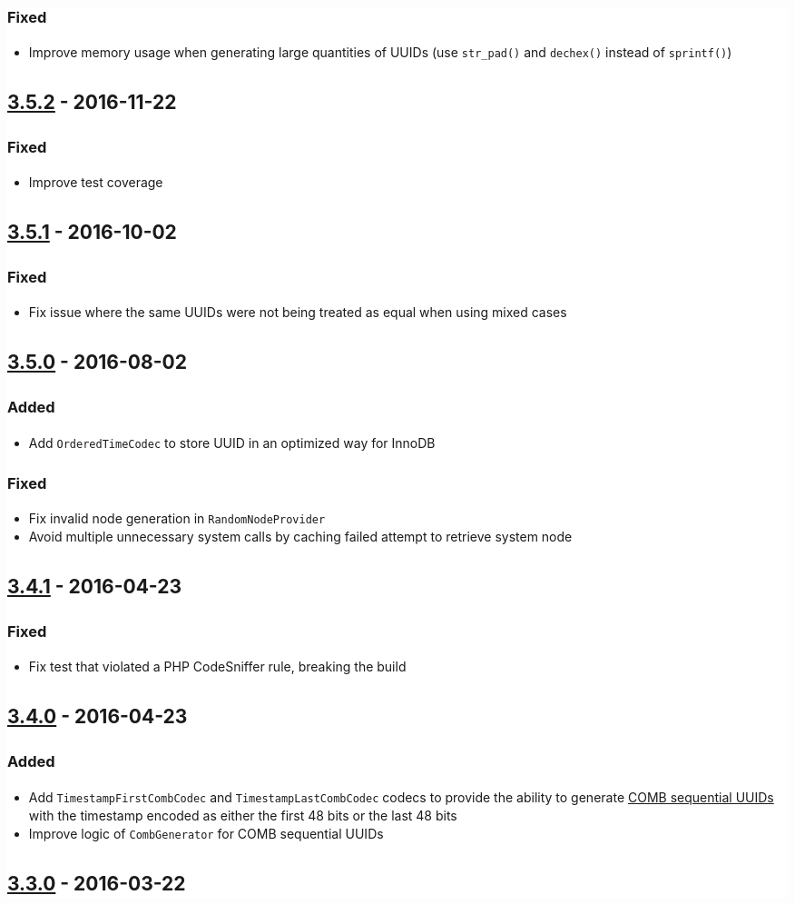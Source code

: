 ### Fixed

* Improve memory usage when generating large quantities of UUIDs (use `str_pad()`
  and `dechex()` instead of `sprintf()`)


## [3.5.2] - 2016-11-22

### Fixed

* Improve test coverage


## [3.5.1] - 2016-10-02

### Fixed

* Fix issue where the same UUIDs were not being treated as equal when using
  mixed cases


## [3.5.0] - 2016-08-02

### Added

* Add `OrderedTimeCodec` to store UUID in an optimized way for InnoDB

### Fixed

* Fix invalid node generation in `RandomNodeProvider`
* Avoid multiple unnecessary system calls by caching failed attempt to retrieve
  system node


## [3.4.1] - 2016-04-23

### Fixed

* Fix test that violated a PHP CodeSniffer rule, breaking the build


## [3.4.0] - 2016-04-23

### Added

* Add `TimestampFirstCombCodec` and `TimestampLastCombCodec` codecs to provide
  the ability to generate [COMB sequential UUIDs] with the timestamp encoded as
  either the first 48 bits or the last 48 bits
* Improve logic of `CombGenerator` for COMB sequential UUIDs


## [3.3.0] - 2016-03-22


[comb sequential uuids]: http://www.informit.com/articles/article.aspx?p=25862&seqNum=7
[paragonie/random_compat]: https://github.com/paragonie/random_compat
[collision issue]: https://github.com/ramsey/uuid/issues/80
[contributor code of conduct]: https://github.com/ramsey/uuid/blob/master/.github/CODE_OF_CONDUCT.md
[pecl libsodium extension]: http://pecl.php.net/package/libsodium
[ircmaxell/random-lib]: https://github.com/ircmaxell/RandomLib
[doctrine field type]: http://doctrine-dbal.readthedocs.org/en/latest/reference/types.html
[ramsey/uuid-doctrine]: https://github.com/ramsey/uuid-doctrine
[ramsey/uuid-console]: https://github.com/ramsey/uuid-console
[unreleased]: https://github.com/ramsey/uuid/compare/4.0.0-alpha1...HEAD
[4.0.0-alpha1]: https://github.com/ramsey/uuid/compare/3.9.2...4.0.0-alpha1
[3.9.2]: https://github.com/ramsey/uuid/compare/3.9.1...3.9.2
[3.9.1]: https://github.com/ramsey/uuid/compare/3.9.0...3.9.1
[3.9.0]: https://github.com/ramsey/uuid/compare/3.8.0...3.9.0
[3.8.0]: https://github.com/ramsey/uuid/compare/3.7.3...3.8.0
[3.7.3]: https://github.com/ramsey/uuid/compare/3.7.2...3.7.3
[3.7.2]: https://github.com/ramsey/uuid/compare/3.7.1...3.7.2
[3.7.1]: https://github.com/ramsey/uuid/compare/3.7.0...3.7.1
[3.7.0]: https://github.com/ramsey/uuid/compare/3.6.1...3.7.0
[3.6.1]: https://github.com/ramsey/uuid/compare/3.6.0...3.6.1
[3.6.0]: https://github.com/ramsey/uuid/compare/3.5.2...3.6.0
[3.5.2]: https://github.com/ramsey/uuid/compare/3.5.1...3.5.2
[3.5.1]: https://github.com/ramsey/uuid/compare/3.5.0...3.5.1
[3.5.0]: https://github.com/ramsey/uuid/compare/3.4.1...3.5.0
[3.4.1]: https://github.com/ramsey/uuid/compare/3.4.0...3.4.1
[3.4.0]: https://github.com/ramsey/uuid/compare/3.3.0...3.4.0
[3.3.0]: https://github.com/ramsey/uuid/compare/3.2.0...3.3.0
[3.2.0]: https://github.com/ramsey/uuid/compare/3.1.0...3.2.0
[3.1.0]: https://github.com/ramsey/uuid/compare/3.0.1...3.1.0
[3.0.1]: https://github.com/ramsey/uuid/compare/3.0.0...3.0.1
[3.0.0]: https://github.com/ramsey/uuid/compare/3.0.0-beta1...3.0.0
[3.0.0-beta1]: https://github.com/ramsey/uuid/compare/3.0.0-alpha3...3.0.0-beta1
[3.0.0-alpha3]: https://github.com/ramsey/uuid/compare/3.0.0-alpha2...3.0.0-alpha3
[3.0.0-alpha2]: https://github.com/ramsey/uuid/compare/3.0.0-alpha1...3.0.0-alpha2
[3.0.0-alpha1]: https://github.com/ramsey/uuid/compare/2.9.0...3.0.0-alpha1
[2.9.0]: https://github.com/ramsey/uuid/compare/2.8.4...2.9.0
[2.8.4]: https://github.com/ramsey/uuid/compare/2.8.3...2.8.4
[2.8.3]: https://github.com/ramsey/uuid/compare/2.8.2...2.8.3
[2.8.2]: https://github.com/ramsey/uuid/compare/2.8.1...2.8.2
[2.8.1]: https://github.com/ramsey/uuid/compare/2.8.0...2.8.1
[2.8.0]: https://github.com/ramsey/uuid/compare/2.7.4...2.8.0
[2.7.4]: https://github.com/ramsey/uuid/compare/2.7.3...2.7.4
[2.7.3]: https://github.com/ramsey/uuid/compare/2.7.2...2.7.3
[2.7.2]: https://github.com/ramsey/uuid/compare/2.7.1...2.7.2
[2.7.1]: https://github.com/ramsey/uuid/compare/2.7.0...2.7.1
[2.7.0]: https://github.com/ramsey/uuid/compare/2.6.1...2.7.0
[2.6.1]: https://github.com/ramsey/uuid/compare/2.6.0...2.6.1
[2.6.0]: https://github.com/ramsey/uuid/compare/2.5.0...2.6.0
[2.5.0]: https://github.com/ramsey/uuid/compare/2.4.0...2.5.0
[2.4.0]: https://github.com/ramsey/uuid/compare/2.3.0...2.4.0
[2.3.0]: https://github.com/ramsey/uuid/compare/2.2.0...2.3.0
[2.2.0]: https://github.com/ramsey/uuid/compare/2.1.2...2.2.0
[2.1.2]: https://github.com/ramsey/uuid/compare/2.1.1...2.1.2
[2.1.1]: https://github.com/ramsey/uuid/compare/2.1.0...2.1.1
[2.1.0]: https://github.com/ramsey/uuid/compare/2.0.0...2.1.0
[2.0.0]: https://github.com/ramsey/uuid/compare/1.1.2...2.0.0
[1.1.2]: https://github.com/ramsey/uuid/compare/1.1.1...1.1.2
[1.1.1]: https://github.com/ramsey/uuid/compare/1.1.0...1.1.1
[1.1.0]: https://github.com/ramsey/uuid/compare/1.0.0...1.1.0
[1.0.0]: https://github.com/ramsey/uuid/commits/1.0.0